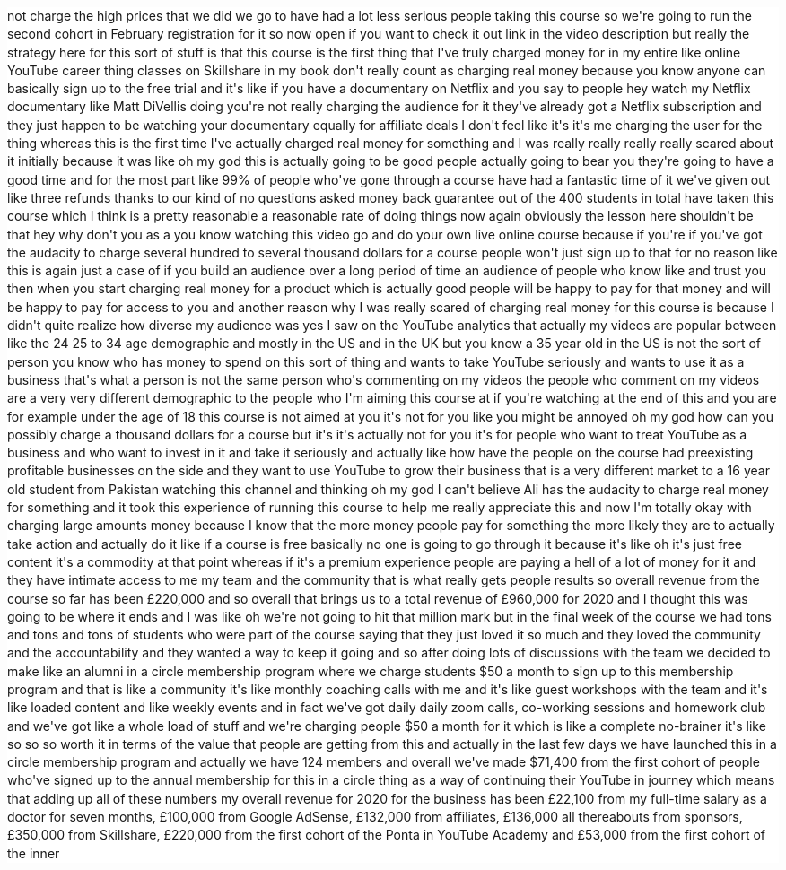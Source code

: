 not charge the high prices that we did we go to have had a lot less serious people taking this course so we're going to run the second cohort in February registration for it so now open if you want to check it out link in the video description but really the strategy here for this sort of stuff is that this course is the first thing that I've truly charged money for in my entire like online YouTube career thing classes on Skillshare in my book don't really count as charging real money because you know anyone can basically sign up to the free trial and it's like if you have a documentary on Netflix and you say to people hey watch my Netflix documentary like Matt DiVellis doing you're not really charging the audience for it they've already got a Netflix subscription and they just happen to be watching your documentary equally for affiliate deals I don't feel like it's it's me charging the user for the thing whereas this is the first time I've actually charged real money for something and I was really really really really scared about it initially because it was like oh my god this is actually going to be good people actually going to bear you they're going to have a good time and for the most part like 99% of people who've gone through a course have had a fantastic time of it we've given out like three refunds thanks to our kind of no questions asked money back guarantee out of the 400 students in total have taken this course which I think is a pretty reasonable a reasonable rate of doing things now again obviously the lesson here shouldn't be that hey why don't you as a you know watching this video go and do your own live online course because if you're if you've got the audacity to charge several hundred to several thousand dollars for a course people won't just sign up to that for no reason like this is again just a case of if you build an audience over a long period of time an audience of people who know like and trust you then when you start charging real money for a product which is actually good people will be happy to pay for that money and will be happy to pay for access to you and another reason why I was really scared of charging real money for this course is because I didn't quite realize how diverse my audience was yes I saw on the YouTube analytics that actually my videos are popular between like the 24 25 to 34 age demographic and mostly in the US and in the UK but you know a 35 year old in the US is not the sort of person you know who has money to spend on this sort of thing and wants to take YouTube seriously and wants to use it as a business that's what a person is not the same person who's commenting on my videos the people who comment on my videos are a very very different demographic to the people who I'm aiming this course at if you're watching at the end of this and you are for example under the age of 18 this course is not aimed at you it's not for you like you might be annoyed oh my god how can you possibly charge a thousand dollars for a course but it's it's actually not for you it's for people who want to treat YouTube as a business and who want to invest in it and take it seriously and actually like how have the people on the course had preexisting profitable businesses on the side and they want to use YouTube to grow their business that is a very different market to a 16 year old student from Pakistan watching this channel and thinking oh my god I can't believe Ali has the audacity to charge real money for something and it took this experience of running this course to help me really appreciate this and now I'm totally okay with charging large amounts money because I know that the more money people pay for something the more likely they are to actually take action and actually do it like if a course is free basically no one is going to go through it because it's like oh it's just free content it's a commodity at that point whereas if it's a premium experience people are paying a hell of a lot of money for it and they have intimate access to me my team and the community that is what really gets people results so overall revenue from the course so far has been £220,000 and so overall that brings us to a total revenue of £960,000 for 2020 and I thought this was going to be where it ends and I was like oh we're not going to hit that million mark but in the final week of the course we had tons and tons and tons of students who were part of the course saying that they just loved it so much and they loved the community and the accountability and they wanted a way to keep it going and so after doing lots of discussions with the team we decided to make like an alumni in a circle membership program where we charge students $50 a month to sign up to this membership program and that is like a community it's like monthly coaching calls with me and it's like guest workshops with the team and it's like loaded content and like weekly events and in fact we've got daily daily zoom calls, co-working sessions and homework club and we've got like a whole load of stuff and we're charging people $50 a month for it which is like a complete no-brainer it's like so so so worth it in terms of the value that people are getting from this and actually in the last few days we have launched this in a circle membership program and actually we have 124 members and overall we've made $71,400 from the first cohort of people who've signed up to the annual membership for this in a circle thing as a way of continuing their YouTube in journey which means that adding up all of these numbers my overall revenue for 2020 for the business has been £22,100 from my full-time salary as a doctor for seven months, £100,000 from Google AdSense, £132,000 from affiliates, £136,000 all thereabouts from sponsors, £350,000 from Skillshare, £220,000 from the first cohort of the Ponta in YouTube Academy and £53,000 from the first cohort of the inner